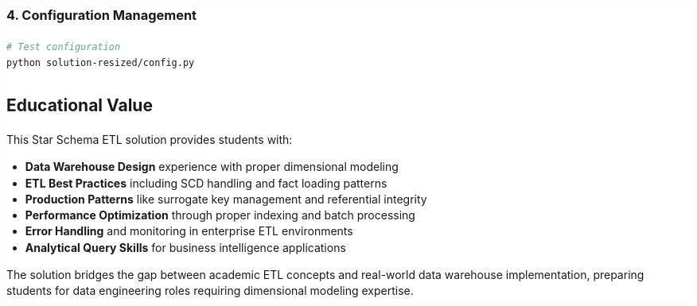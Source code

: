 ### **4. Configuration Management**
```bash
# Test configuration
python solution-resized/config.py
```

## Educational Value

This Star Schema ETL solution provides students with:

- **Data Warehouse Design** experience with proper dimensional modeling
- **ETL Best Practices** including SCD handling and fact loading patterns
- **Production Patterns** like surrogate key management and referential integrity
- **Performance Optimization** through proper indexing and batch processing
- **Error Handling** and monitoring in enterprise ETL environments
- **Analytical Query Skills** for business intelligence applications

The solution bridges the gap between academic ETL concepts and real-world data warehouse implementation, preparing students for data engineering roles requiring dimensional modeling expertise.
